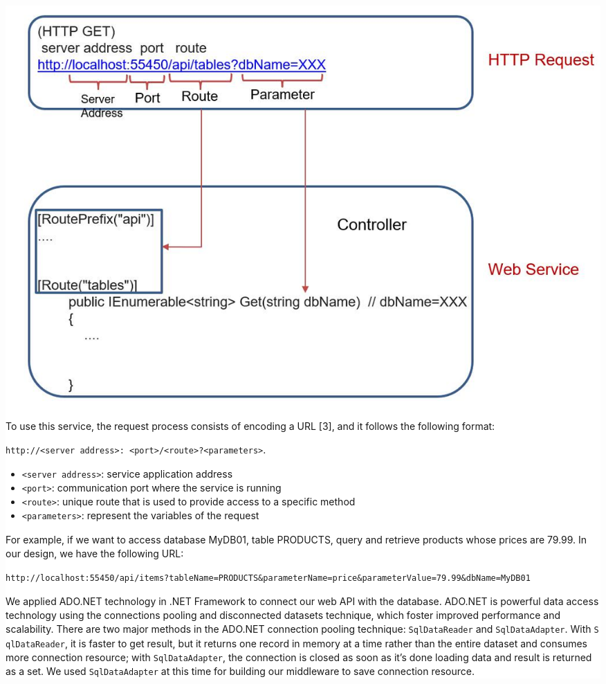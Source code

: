 ![build REST API](./media/build-rest-api.png)

To use this service, the request process consists of encoding a URL [3], and it follows the following format: 

`http://<server address>: <port>/<route>?<parameters>`. 

* `<server address>`: service application address 
* `<port>`: communication port where the service is running
* `<route>`: unique route that is used to provide access to a specific method 
* `<parameters>`: represent the variables of the request

For example, if we want to access database MyDB01, table PRODUCTS, query and retrieve products whose prices are 79.99. In our design, we have the following URL: 

`http://localhost:55450/api/items?tableName=PRODUCTS&parameterName=price&parameterValue=79.99&dbName=MyDB01`

We applied ADO.NET technology in .NET Framework to connect our web API with the database. ADO.NET is powerful data access technology using the connections pooling and disconnected datasets technique, which foster improved performance and scalability. There are two major methods in the ADO.NET connection pooling technique: `SqlDataReader` and `SqlDataAdapter`. With `SqlDataReader`, it is faster to get result, but it returns one record in memory at a time rather than the entire dataset and consumes more connection resource; with `SqlDataAdapter`, the connection is closed as soon as it’s done loading data and result is returned as a set. We used `SqlDataAdapter` at this time for building our middleware to save connection resource. 
